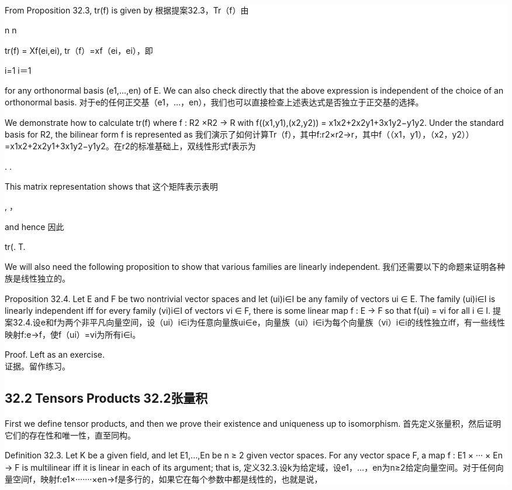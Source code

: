 From Proposition 32.3, tr(f) is given by
 根据提案32.3，Tr（f）由

n
 n

tr(f) = Xf(ei,ei),
 tr（f）=xf（ei，ei），即

i=1
 i＝1

for any orthonormal basis (e1,...,en) of E. We can also check directly that the above expression is independent of the choice of an orthonormal basis.
 对于e的任何正交基（e1，…，en），我们也可以直接检查上述表达式是否独立于正交基的选择。

We demonstrate how to calculate tr(f) where f : R2 ×R2 → R with f((x1,y1),(x2,y2)) = x1x2+2x2y1+3x1y2−y1y2. Under the standard basis for R2, the bilinear form f is represented as
 我们演示了如何计算Tr（f），其中f:r2×r2→r，其中f（（x1，y1），（x2，y2））=x1x2+2x2y1+3x1y2−y1y2。在r2的标准基础上，双线性形式f表示为

 .
 .

This matrix representation shows that
 这个矩阵表示表明

 ,
 ，

and hence
 因此

tr(.
 T.

We will also need the following proposition to show that various families are linearly independent.
 我们还需要以下的命题来证明各种族是线性独立的。

Proposition 32.4. Let E and F be two nontrivial vector spaces and let (ui)i∈I be any family of vectors ui ∈ E. The family (ui)i∈I is linearly independent iff for every family (vi)i∈I of vectors vi ∈ F, there is some linear map f : E → F so that f(ui) = vi for all i ∈ I.
 提案32.4.设e和f为两个非平凡向量空间，设（ui）i∈i为任意向量族ui∈e，向量族（ui）i∈i为每个向量族（vi）i∈i的线性独立iff，有一些线性映射f:e→f，使f（ui）=vi为所有i∈i。

Proof. Left as an exercise.                                                                                                                 
 证据。留作练习。

## 32.2       Tensors Products  32.2张量积

First we define tensor products, and then we prove their existence and uniqueness up to isomorphism.
 首先定义张量积，然后证明它们的存在性和唯一性，直至同构。

Definition 32.3. Let K be a given field, and let E1,...,En be n ≥ 2 given vector spaces. For any vector space F, a map f : E1 × ··· × En → F is multilinear iff it is linear in each of its argument; that is,
 定义32.3.设k为给定域，设e1，…，en为n≥2给定向量空间。对于任何向量空间f，映射f:e1×·······×en→f是多行的，如果它在每个参数中都是线性的，也就是说，

